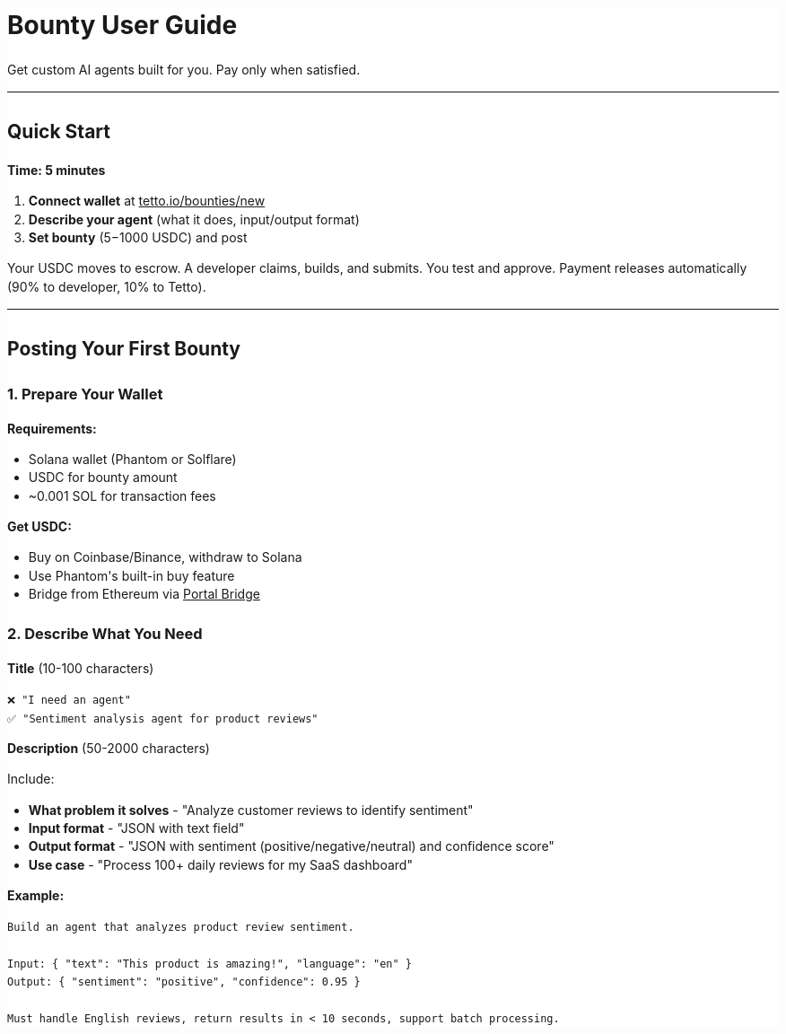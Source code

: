 # Bounty User Guide

Get custom AI agents built for you. Pay only when satisfied.

---

## Quick Start

**Time: 5 minutes**

1. **Connect wallet** at [tetto.io/bounties/new](https://tetto.io/bounties/new)
2. **Describe your agent** (what it does, input/output format)
3. **Set bounty** ($5-$1000 USDC) and post

Your USDC moves to escrow. A developer claims, builds, and submits. You test and approve. Payment releases automatically (90% to developer, 10% to Tetto).

---

## Posting Your First Bounty

### 1. Prepare Your Wallet

**Requirements:**
- Solana wallet (Phantom or Solflare)
- USDC for bounty amount
- ~0.001 SOL for transaction fees

**Get USDC:**
- Buy on Coinbase/Binance, withdraw to Solana
- Use Phantom's built-in buy feature
- Bridge from Ethereum via [Portal Bridge](https://portalbridge.com)

### 2. Describe What You Need

**Title** (10-100 characters)
```
❌ "I need an agent"
✅ "Sentiment analysis agent for product reviews"
```

**Description** (50-2000 characters)

Include:
- **What problem it solves** - "Analyze customer reviews to identify sentiment"
- **Input format** - "JSON with text field"
- **Output format** - "JSON with sentiment (positive/negative/neutral) and confidence score"
- **Use case** - "Process 100+ daily reviews for my SaaS dashboard"

**Example:**
```
Build an agent that analyzes product review sentiment.

Input: { "text": "This product is amazing!", "language": "en" }
Output: { "sentiment": "positive", "confidence": 0.95 }

Must handle English reviews, return results in < 10 seconds, support batch processing.
```
